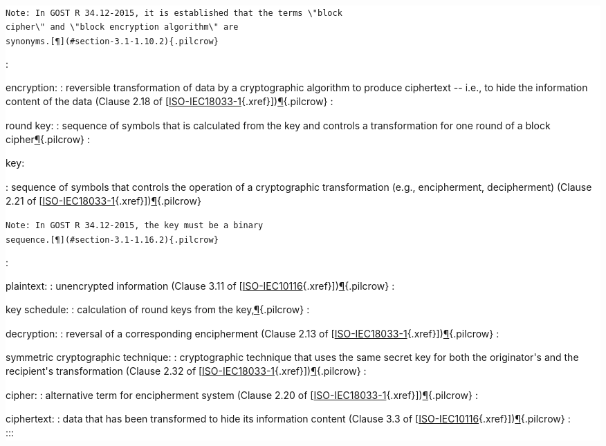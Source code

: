     Note: In GOST R 34.12-2015, it is established that the terms \"block
    cipher\" and \"block encryption algorithm\" are
    synonyms.[¶](#section-3.1-1.10.2){.pilcrow}

:   

encryption:
:   reversible transformation of data by a cryptographic algorithm to
    produce ciphertext \-- i.e., to hide the information content of the
    data (Clause 2.18 of
    \[[ISO-IEC18033-1](#ISO-IEC18033-1){.xref}\])[¶](#section-3.1-1.12){.pilcrow}
:   

round key:
:   sequence of symbols that is calculated from the key and controls a
    transformation for one round of a block
    cipher[¶](#section-3.1-1.14){.pilcrow}
:   

key:

:   sequence of symbols that controls the operation of a cryptographic
    transformation (e.g., encipherment, decipherment) (Clause 2.21 of
    \[[ISO-IEC18033-1](#ISO-IEC18033-1){.xref}\])[¶](#section-3.1-1.16.1){.pilcrow}

    Note: In GOST R 34.12-2015, the key must be a binary
    sequence.[¶](#section-3.1-1.16.2){.pilcrow}

:   

plaintext:
:   unencrypted information (Clause 3.11 of
    \[[ISO-IEC10116](#ISO-IEC10116){.xref}\])[¶](#section-3.1-1.18){.pilcrow}
:   

key schedule:
:   calculation of round keys from the
    key,[¶](#section-3.1-1.20){.pilcrow}
:   

decryption:
:   reversal of a corresponding encipherment (Clause 2.13 of
    \[[ISO-IEC18033-1](#ISO-IEC18033-1){.xref}\])[¶](#section-3.1-1.22){.pilcrow}
:   

symmetric cryptographic technique:
:   cryptographic technique that uses the same secret key for both the
    originator\'s and the recipient\'s transformation (Clause 2.32 of
    \[[ISO-IEC18033-1](#ISO-IEC18033-1){.xref}\])[¶](#section-3.1-1.24){.pilcrow}
:   

cipher:
:   alternative term for encipherment system (Clause 2.20 of
    \[[ISO-IEC18033-1](#ISO-IEC18033-1){.xref}\])[¶](#section-3.1-1.26){.pilcrow}
:   

ciphertext:
:   data that has been transformed to hide its information content
    (Clause 3.3 of
    \[[ISO-IEC10116](#ISO-IEC10116){.xref}\])[¶](#section-3.1-1.28){.pilcrow}
:   
:::
